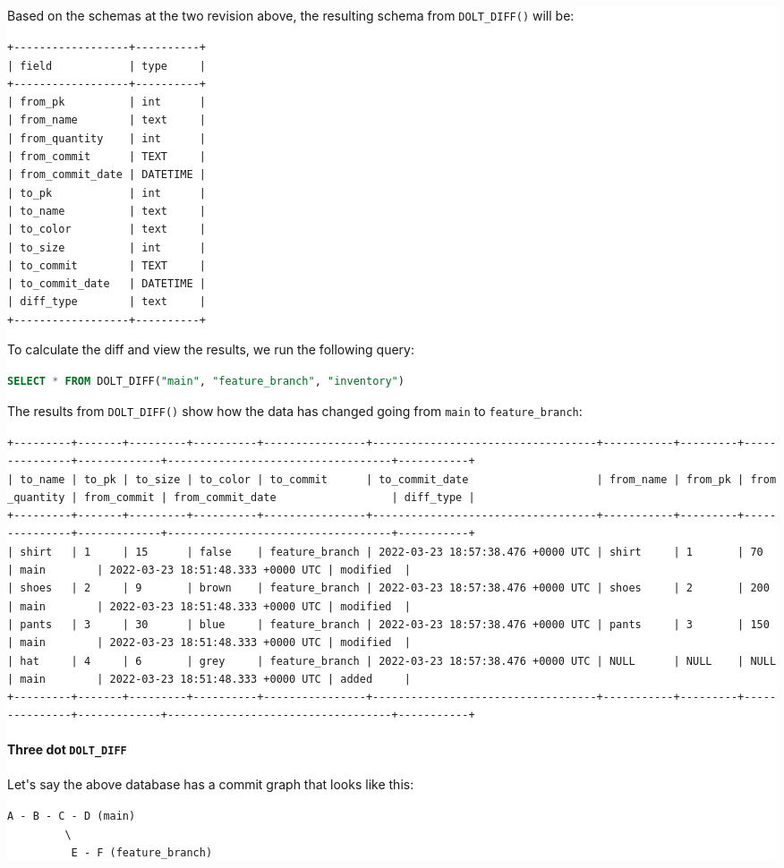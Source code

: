 Based on the schemas at the two revision above, the resulting schema from `DOLT_DIFF()` will be:

```text
+------------------+----------+
| field            | type     |
+------------------+----------+
| from_pk          | int      |
| from_name        | text     |
| from_quantity    | int      |
| from_commit      | TEXT     |
| from_commit_date | DATETIME |
| to_pk            | int      |
| to_name          | text     |
| to_color         | text     |
| to_size          | int      |
| to_commit        | TEXT     |
| to_commit_date   | DATETIME |
| diff_type        | text     |
+------------------+----------+
```

To calculate the diff and view the results, we run the following query:

```sql
SELECT * FROM DOLT_DIFF("main", "feature_branch", "inventory")
```

The results from `DOLT_DIFF()` show how the data has changed going from `main` to `feature_branch`:

```text
+---------+-------+---------+----------+----------------+-----------------------------------+-----------+---------+---------------+-------------+-----------------------------------+-----------+
| to_name | to_pk | to_size | to_color | to_commit      | to_commit_date                    | from_name | from_pk | from_quantity | from_commit | from_commit_date                  | diff_type |
+---------+-------+---------+----------+----------------+-----------------------------------+-----------+---------+---------------+-------------+-----------------------------------+-----------+
| shirt   | 1     | 15      | false    | feature_branch | 2022-03-23 18:57:38.476 +0000 UTC | shirt     | 1       | 70            | main        | 2022-03-23 18:51:48.333 +0000 UTC | modified  |
| shoes   | 2     | 9       | brown    | feature_branch | 2022-03-23 18:57:38.476 +0000 UTC | shoes     | 2       | 200           | main        | 2022-03-23 18:51:48.333 +0000 UTC | modified  |
| pants   | 3     | 30      | blue     | feature_branch | 2022-03-23 18:57:38.476 +0000 UTC | pants     | 3       | 150           | main        | 2022-03-23 18:51:48.333 +0000 UTC | modified  |
| hat     | 4     | 6       | grey     | feature_branch | 2022-03-23 18:57:38.476 +0000 UTC | NULL      | NULL    | NULL          | main        | 2022-03-23 18:51:48.333 +0000 UTC | added     |
+---------+-------+---------+----------+----------------+-----------------------------------+-----------+---------+---------------+-------------+-----------------------------------+-----------+
```

#### Three dot `DOLT_DIFF`

Let's say the above database has a commit graph that looks like this:

```text
A - B - C - D (main)
         \
          E - F (feature_branch)
```
